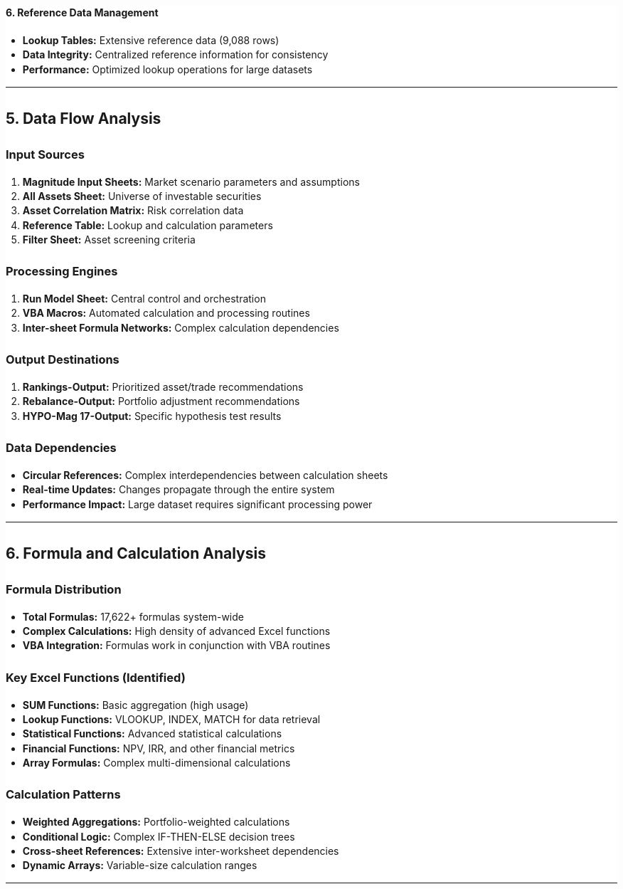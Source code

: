#### 6. **Reference Data Management**
- **Lookup Tables:** Extensive reference data (9,088 rows)
- **Data Integrity:** Centralized reference information for consistency
- **Performance:** Optimized lookup operations for large datasets

---

## 5. Data Flow Analysis

### Input Sources
1. **Magnitude Input Sheets:** Market scenario parameters and assumptions
2. **All Assets Sheet:** Universe of investable securities
3. **Asset Correlation Matrix:** Risk correlation data
4. **Reference Table:** Lookup and calculation parameters
5. **Filter Sheet:** Asset screening criteria

### Processing Engines
1. **Run Model Sheet:** Central control and orchestration
2. **VBA Macros:** Automated calculation and processing routines
3. **Inter-sheet Formula Networks:** Complex calculation dependencies

### Output Destinations
1. **Rankings-Output:** Prioritized asset/trade recommendations
2. **Rebalance-Output:** Portfolio adjustment recommendations
3. **HYPO-Mag 17-Output:** Specific hypothesis test results

### Data Dependencies
- **Circular References:** Complex interdependencies between calculation sheets
- **Real-time Updates:** Changes propagate through the entire system
- **Performance Impact:** Large dataset requires significant processing power

---

## 6. Formula and Calculation Analysis

### Formula Distribution
- **Total Formulas:** 17,622+ formulas system-wide
- **Complex Calculations:** High density of advanced Excel functions
- **VBA Integration:** Formulas work in conjunction with VBA routines

### Key Excel Functions (Identified)
- **SUM Functions:** Basic aggregation (high usage)
- **Lookup Functions:** VLOOKUP, INDEX, MATCH for data retrieval
- **Statistical Functions:** Advanced statistical calculations
- **Financial Functions:** NPV, IRR, and other financial metrics
- **Array Formulas:** Complex multi-dimensional calculations

### Calculation Patterns
- **Weighted Aggregations:** Portfolio-weighted calculations
- **Conditional Logic:** Complex IF-THEN-ELSE decision trees
- **Cross-sheet References:** Extensive inter-worksheet dependencies
- **Dynamic Arrays:** Variable-size calculation ranges

---